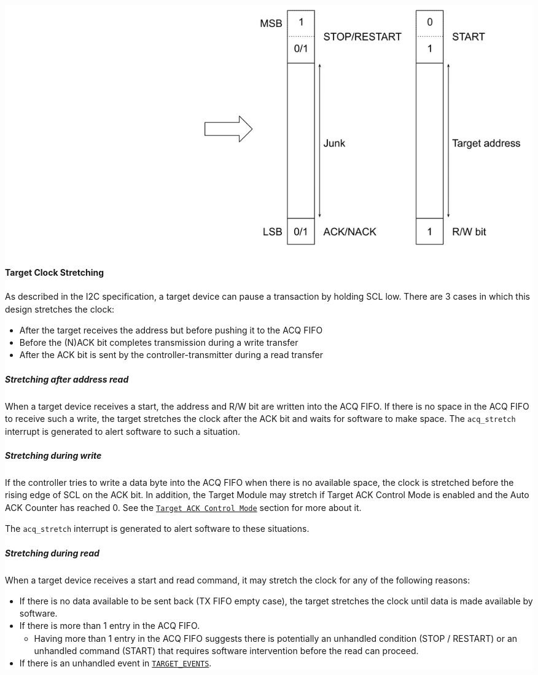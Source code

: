 ![](../doc/i2c_acq_fifo_read.svg)

#### Target Clock Stretching
As described in the I2C specification, a target device can pause a transaction by holding SCL low.
There are 3 cases in which this design stretches the clock:
- After the target receives the address but before pushing it to the ACQ FIFO
- Before the (N)ACK bit completes transmission during a write transfer
- After the ACK bit is sent by the controller-transmitter during a read transfer


##### Stretching after address read
When a target device receives a start, the address and R/W bit are written into the ACQ FIFO.
If there is no space in the ACQ FIFO to receive such a write, the target stretches the clock after the ACK bit and waits for software to make space.
The `acq_stretch` interrupt is generated to alert software to such a situation.

##### Stretching during write
If the controller tries to write a data byte into the ACQ FIFO when there is no available space, the clock is stretched before the rising edge of SCL on the ACK bit.
In addition, the Target Module may stretch if Target ACK Control Mode is enabled and the Auto ACK Counter has reached 0.
See the [`Target ACK Control Mode`](#target-ack-control-mode) section for more about it.

The `acq_stretch` interrupt is generated to alert software to these situations.

##### Stretching during read
When a target device receives a start and read command, it may stretch the clock for any of the following reasons:
- If there is no data available to be sent back (TX FIFO empty case), the target stretches the clock until data is made available by software.
- If there is more than 1 entry in the ACQ FIFO.
  - Having more than 1 entry in the ACQ FIFO suggests there is potentially an unhandled condition (STOP / RESTART) or an unhandled command (START) that requires software intervention before the read can proceed.
- If there is an unhandled event in [`TARGET_EVENTS`](registers.md#target_events).
